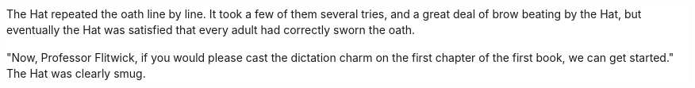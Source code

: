 The Hat repeated the oath line by line.  It took a few of them several tries,
and a great deal of brow beating by the Hat, but eventually the Hat was 
satisfied that every adult had correctly sworn the oath. 

"Now, Professor Flitwick, if you would please cast the dictation charm on the
first chapter of the first book, we can get started."  The Hat was clearly smug.

